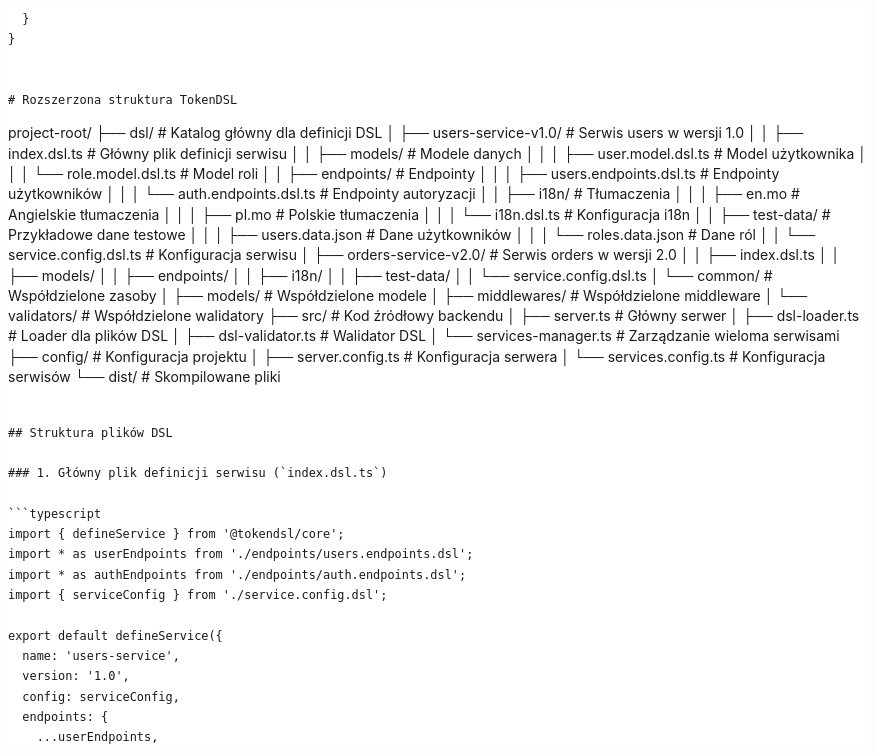 ```typescript
  }
}


# Rozszerzona struktura TokenDSL

```
project-root/
├── dsl/                                # Katalog główny dla definicji DSL
│   ├── users-service-v1.0/             # Serwis users w wersji 1.0
│   │   ├── index.dsl.ts                # Główny plik definicji serwisu
│   │   ├── models/                     # Modele danych
│   │   │   ├── user.model.dsl.ts       # Model użytkownika
│   │   │   └── role.model.dsl.ts       # Model roli
│   │   ├── endpoints/                  # Endpointy
│   │   │   ├── users.endpoints.dsl.ts  # Endpointy użytkowników
│   │   │   └── auth.endpoints.dsl.ts   # Endpointy autoryzacji
│   │   ├── i18n/                       # Tłumaczenia
│   │   │   ├── en.mo                   # Angielskie tłumaczenia
│   │   │   ├── pl.mo                   # Polskie tłumaczenia
│   │   │   └── i18n.dsl.ts             # Konfiguracja i18n
│   │   ├── test-data/                  # Przykładowe dane testowe
│   │   │   ├── users.data.json         # Dane użytkowników
│   │   │   └── roles.data.json         # Dane ról
│   │   └── service.config.dsl.ts       # Konfiguracja serwisu
│   ├── orders-service-v2.0/            # Serwis orders w wersji 2.0
│   │   ├── index.dsl.ts
│   │   ├── models/
│   │   ├── endpoints/
│   │   ├── i18n/
│   │   ├── test-data/
│   │   └── service.config.dsl.ts
│   └── common/                         # Współdzielone zasoby
│       ├── models/                     # Współdzielone modele
│       ├── middlewares/                # Współdzielone middleware
│       └── validators/                 # Współdzielone walidatory
├── src/                                # Kod źródłowy backendu
│   ├── server.ts                       # Główny serwer
│   ├── dsl-loader.ts                   # Loader dla plików DSL
│   ├── dsl-validator.ts                # Walidator DSL
│   └── services-manager.ts             # Zarządzanie wieloma serwisami
├── config/                             # Konfiguracja projektu
│   ├── server.config.ts                # Konfiguracja serwera
│   └── services.config.ts              # Konfiguracja serwisów
└── dist/                               # Skompilowane pliki
```

## Struktura plików DSL

### 1. Główny plik definicji serwisu (`index.dsl.ts`)

```typescript
import { defineService } from '@tokendsl/core';
import * as userEndpoints from './endpoints/users.endpoints.dsl';
import * as authEndpoints from './endpoints/auth.endpoints.dsl';
import { serviceConfig } from './service.config.dsl';

export default defineService({
  name: 'users-service',
  version: '1.0',
  config: serviceConfig,
  endpoints: {
    ...userEndpoints,
```